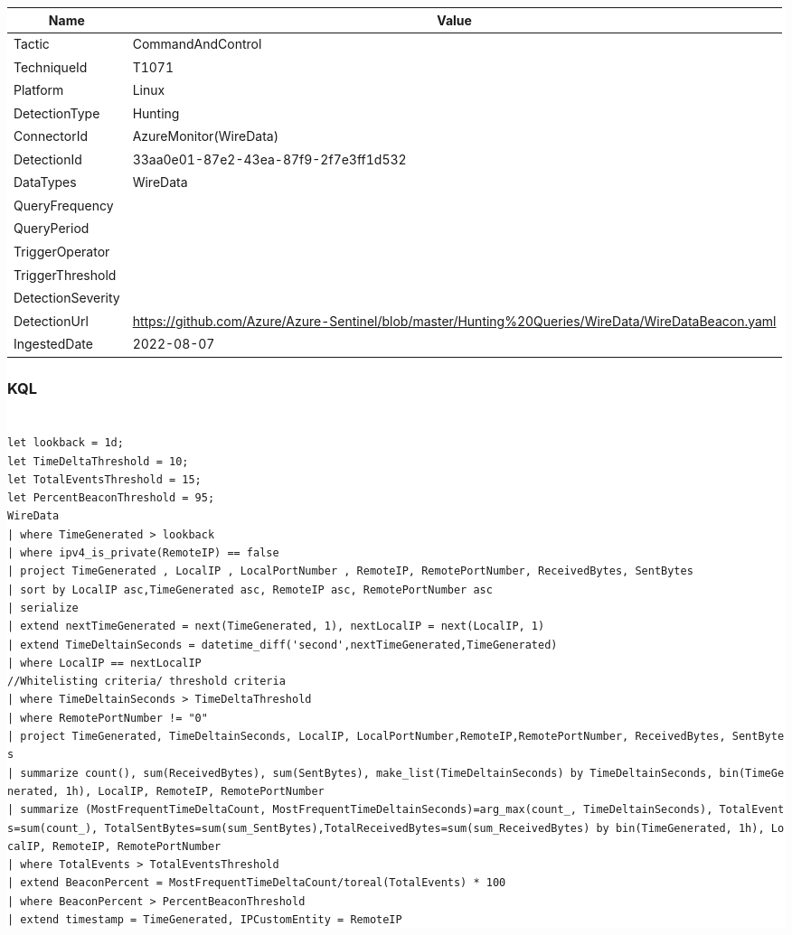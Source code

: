 |Name | Value |
| --- | --- |
|Tactic | CommandAndControl|
|TechniqueId | T1071|
|Platform | Linux|
|DetectionType | Hunting |
|ConnectorId | AzureMonitor(WireData) |
|DetectionId | 33aa0e01-87e2-43ea-87f9-2f7e3ff1d532 |
|DataTypes | WireData |
|QueryFrequency |  |
|QueryPeriod |  |
|TriggerOperator |  |
|TriggerThreshold |  |
|DetectionSeverity |  |
|DetectionUrl | https://github.com/Azure/Azure-Sentinel/blob/master/Hunting%20Queries/WireData/WireDataBeacon.yaml |
|IngestedDate | 2022-08-07 |

### KQL
```kql

let lookback = 1d;
let TimeDeltaThreshold = 10;
let TotalEventsThreshold = 15;
let PercentBeaconThreshold = 95;
WireData
| where TimeGenerated > lookback
| where ipv4_is_private(RemoteIP) == false
| project TimeGenerated , LocalIP , LocalPortNumber , RemoteIP, RemotePortNumber, ReceivedBytes, SentBytes
| sort by LocalIP asc,TimeGenerated asc, RemoteIP asc, RemotePortNumber asc
| serialize
| extend nextTimeGenerated = next(TimeGenerated, 1), nextLocalIP = next(LocalIP, 1)
| extend TimeDeltainSeconds = datetime_diff('second',nextTimeGenerated,TimeGenerated)
| where LocalIP == nextLocalIP
//Whitelisting criteria/ threshold criteria
| where TimeDeltainSeconds > TimeDeltaThreshold
| where RemotePortNumber != "0"
| project TimeGenerated, TimeDeltainSeconds, LocalIP, LocalPortNumber,RemoteIP,RemotePortNumber, ReceivedBytes, SentBytes
| summarize count(), sum(ReceivedBytes), sum(SentBytes), make_list(TimeDeltainSeconds) by TimeDeltainSeconds, bin(TimeGenerated, 1h), LocalIP, RemoteIP, RemotePortNumber
| summarize (MostFrequentTimeDeltaCount, MostFrequentTimeDeltainSeconds)=arg_max(count_, TimeDeltainSeconds), TotalEvents=sum(count_), TotalSentBytes=sum(sum_SentBytes),TotalReceivedBytes=sum(sum_ReceivedBytes) by bin(TimeGenerated, 1h), LocalIP, RemoteIP, RemotePortNumber
| where TotalEvents > TotalEventsThreshold
| extend BeaconPercent = MostFrequentTimeDeltaCount/toreal(TotalEvents) * 100
| where BeaconPercent > PercentBeaconThreshold
| extend timestamp = TimeGenerated, IPCustomEntity = RemoteIP

```
